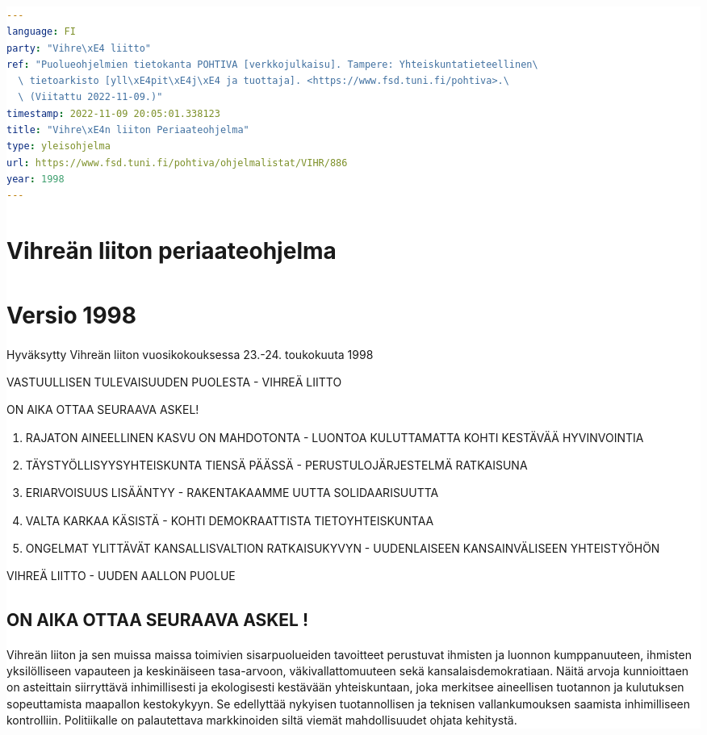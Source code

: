 ```yaml
---
language: FI
party: "Vihre\xE4 liitto"
ref: "Puolueohjelmien tietokanta POHTIVA [verkkojulkaisu]. Tampere: Yhteiskuntatieteellinen\
  \ tietoarkisto [yll\xE4pit\xE4j\xE4 ja tuottaja]. <https://www.fsd.tuni.fi/pohtiva>.\
  \ (Viitattu 2022-11-09.)"
timestamp: 2022-11-09 20:05:01.338123
title: "Vihre\xE4n liiton Periaateohjelma"
type: yleisohjelma
url: https://www.fsd.tuni.fi/pohtiva/ohjelmalistat/VIHR/886
year: 1998
---
```



# Vihreän liiton periaateohjelma


# Versio 1998


Hyväksytty Vihreän liiton vuosikokouksessa 23.-24. toukokuuta 1998


VASTUULLISEN TULEVAISUUDEN PUOLESTA - VIHREÄ LIITTO


ON AIKA OTTAA SEURAAVA ASKEL!


1. RAJATON AINEELLINEN KASVU ON MAHDOTONTA - LUONTOA KULUTTAMATTA KOHTI KESTÄVÄÄ
HYVINVOINTIA


2. TÄYSTYÖLLISYYSYHTEISKUNTA TIENSÄ PÄÄSSÄ - PERUSTULOJÄRJESTELMÄ RATKAISUNA


3. ERIARVOISUUS LISÄÄNTYY - RAKENTAKAAMME UUTTA SOLIDAARISUUTTA


4. VALTA KARKAA KÄSISTÄ - KOHTI DEMOKRAATTISTA TIETOYHTEISKUNTAA


5. ONGELMAT YLITTÄVÄT KANSALLISVALTION RATKAISUKYVYN - UUDENLAISEEN
KANSAINVÄLISEEN YHTEISTYÖHÖN


VIHREÄ LIITTO - UUDEN AALLON PUOLUE


## ON AIKA OTTAA SEURAAVA ASKEL !


Vihreän liiton ja sen muissa maissa toimivien sisarpuolueiden tavoitteet
perustuvat ihmisten ja luonnon kumppanuuteen, ihmisten yksilölliseen vapauteen
ja keskinäiseen tasa-arvoon, väkivallattomuuteen sekä kansalaisdemokratiaan.
Näitä arvoja kunnioittaen on asteittain siirryttävä inhimillisesti ja
ekologisesti kestävään yhteiskuntaan, joka merkitsee aineellisen tuotannon ja
kulutuksen sopeuttamista maapallon kestokykyyn. Se edellyttää nykyisen
tuotannollisen ja teknisen vallankumouksen saamista inhimilliseen kontrolliin.
Politiikalle on palautettava markkinoiden siltä viemät mahdollisuudet ohjata
kehitystä.
